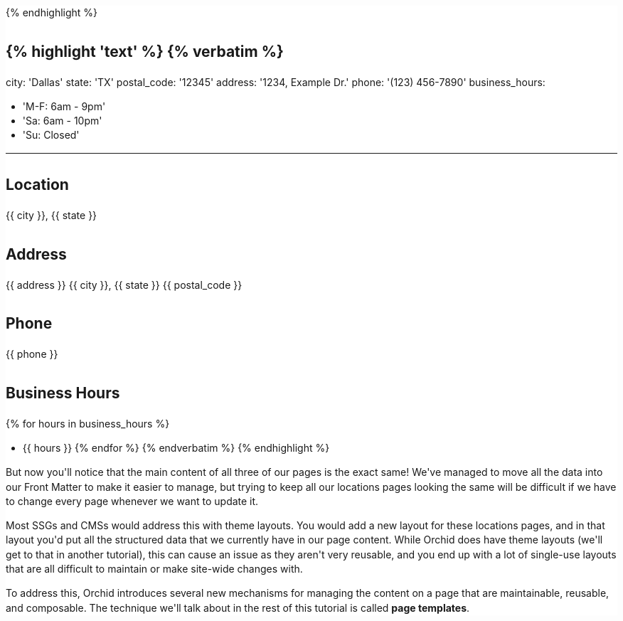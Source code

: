 {% endhighlight %}

{% highlight 'text' %}
{% verbatim %}
---
city: 'Dallas'
state: 'TX'
postal_code: '12345'
address: '1234, Example Dr.'
phone: '(123) 456-7890'
business_hours:
  - 'M-F: 6am - 9pm'
  - 'Sa: 6am - 10pm'
  - 'Su: Closed'
---
## Location

{{ city }}, {{ state }}

## Address
 
{{ address }}
{{ city }}, {{ state }} {{ postal_code }}

## Phone

{{ phone }}

## Business Hours

{% for hours in business_hours %}
- {{ hours }}
{% endfor %}
{% endverbatim %}
{% endhighlight %}

But now you'll notice that the main content of all three of our pages is the exact same! We've managed to move all the 
data into our Front Matter to make it easier to manage, but trying to keep all our locations pages looking the same will 
be difficult if we have to change every page whenever we want to update it. 

Most SSGs and CMSs would address this with theme layouts. You would add a new layout for these locations pages, and in
that layout you'd put all the structured data that we currently have in our page content. While Orchid does have theme 
layouts (we'll get to that in another tutorial), this can cause an issue as they aren't very reusable, and you end up 
with a lot of single-use layouts that are all difficult to maintain or make site-wide changes with.

To address this, Orchid introduces several new mechanisms for managing the content on a page that are maintainable, 
reusable, and composable. The technique we'll talk about in the rest of this tutorial is called **page templates**.
